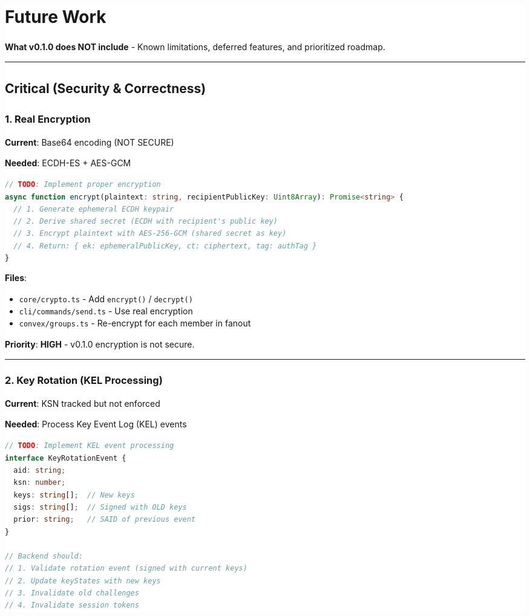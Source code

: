 # Future Work

**What v0.1.0 does NOT include** - Known limitations, deferred features, and prioritized roadmap.

---

## Critical (Security & Correctness)

### 1. Real Encryption

**Current**: Base64 encoding (NOT SECURE)

**Needed**: ECDH-ES + AES-GCM

```typescript
// TODO: Implement proper encryption
async function encrypt(plaintext: string, recipientPublicKey: Uint8Array): Promise<string> {
  // 1. Generate ephemeral ECDH keypair
  // 2. Derive shared secret (ECDH with recipient's public key)
  // 3. Encrypt plaintext with AES-256-GCM (shared secret as key)
  // 4. Return: { ek: ephemeralPublicKey, ct: ciphertext, tag: authTag }
}
```

**Files**:
- `core/crypto.ts` - Add `encrypt()` / `decrypt()`
- `cli/commands/send.ts` - Use real encryption
- `convex/groups.ts` - Re-encrypt for each member in fanout

**Priority**: **HIGH** - v0.1.0 encryption is not secure.

---

### 2. Key Rotation (KEL Processing)

**Current**: KSN tracked but not enforced

**Needed**: Process Key Event Log (KEL) events

```typescript
// TODO: Implement KEL event processing
interface KeyRotationEvent {
  aid: string;
  ksn: number;
  keys: string[];  // New keys
  sigs: string[];  // Signed with OLD keys
  prior: string;   // SAID of previous event
}

// Backend should:
// 1. Validate rotation event (signed with current keys)
// 2. Update keyStates with new keys
// 3. Invalidate old challenges
// 4. Invalidate session tokens
```

